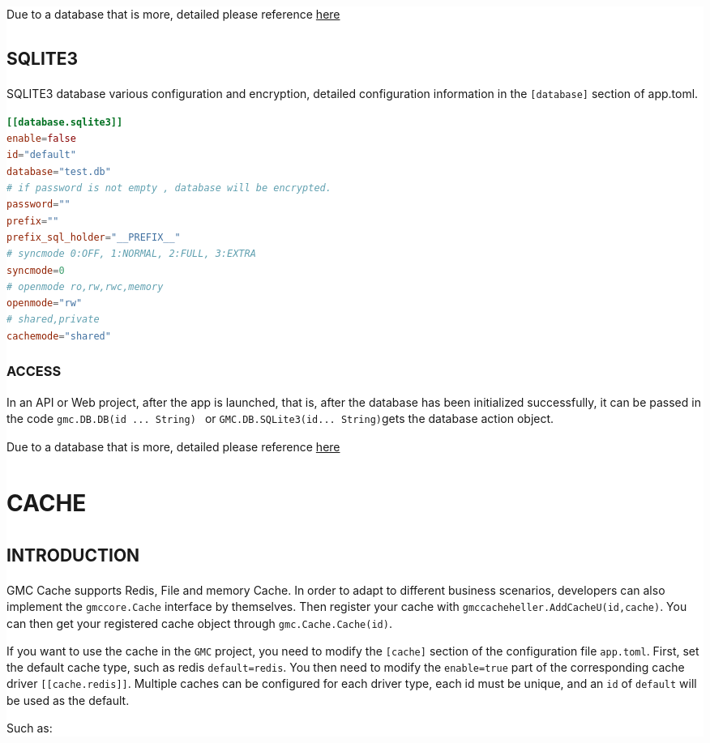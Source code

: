 ```go
```

Due to a database that is more, detailed please reference [here](https://github.com/snail007/gmc/blob/master/db/mysql/README.md)

## SQLITE3

SQLITE3 database various configuration and encryption, detailed configuration information in the `[database]` section of app.toml.

```toml
[[database.sqlite3]]
enable=false
id="default"
database="test.db"
# if password is not empty , database will be encrypted.
password=""
prefix=""
prefix_sql_holder="__PREFIX__"
# syncmode 0:OFF, 1:NORMAL, 2:FULL, 3:EXTRA
syncmode=0
# openmode ro,rw,rwc,memory
openmode="rw"
# shared,private
cachemode="shared"
```

### ACCESS

In an API or Web project, after the app is launched, that is, after the database has been initialized successfully, it can be passed in the code
`gmc.DB.DB(id ... String) ` or ` GMC.DB.SQLite3(id... String) `gets the database action object.

Due to a database that is more, detailed please reference [here](https://github.com/snail007/gmc/blob/master/db/sqlite3/README.md)

# CACHE

## INTRODUCTION

GMC Cache supports Redis, File and memory Cache. In order to adapt to different business scenarios, developers can also implement the `gmccore.Cache` interface by themselves.
Then register your cache with `gmccacheheller.AddCacheU(id,cache)`. You can then get your registered cache object through `gmc.Cache.Cache(id)`.

If you want to use the cache in the `GMC` project, you need to modify the `[cache]` section of the configuration file `app.toml`. First, set the default cache type, such as redis `default=redis`.
You then need to modify the `enable=true` part of the corresponding cache driver `[[cache.redis]]`. Multiple caches can be configured for each driver type, each id must be unique, and an `id` of `default` will be used as the default.

Such as:

